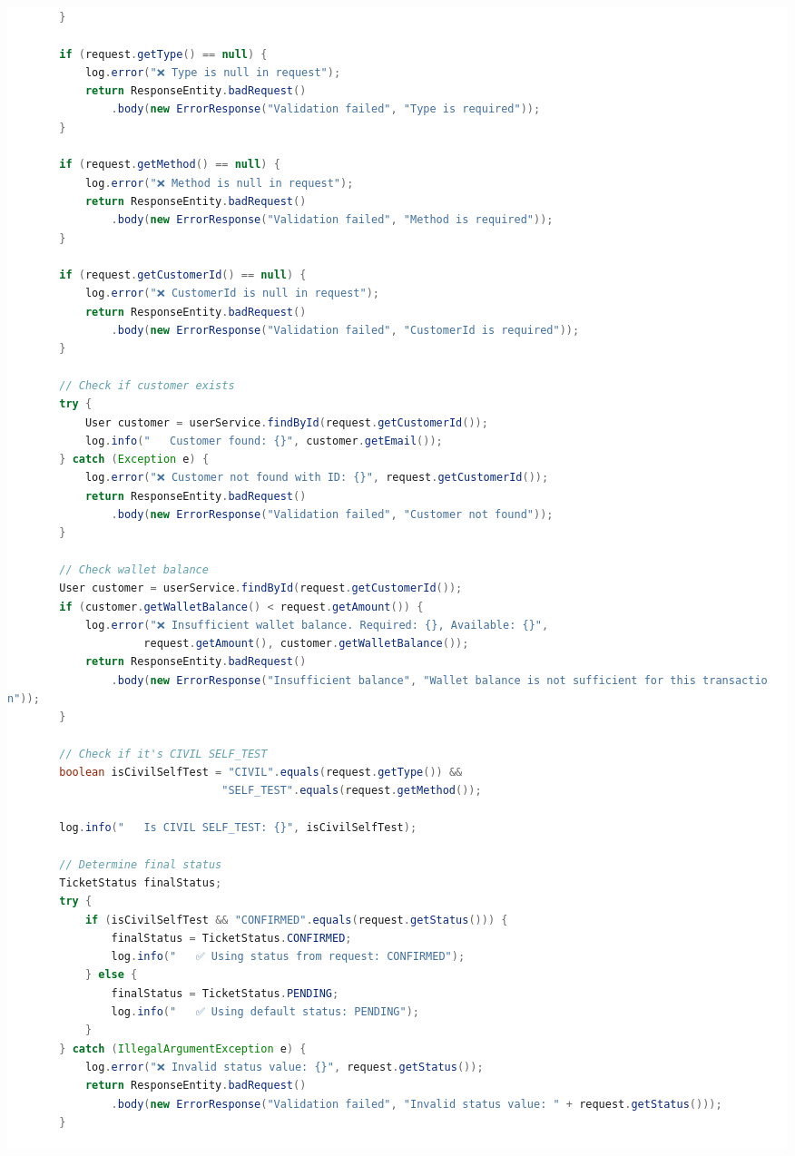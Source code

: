 ```java
        }
        
        if (request.getType() == null) {
            log.error("❌ Type is null in request");
            return ResponseEntity.badRequest()
                .body(new ErrorResponse("Validation failed", "Type is required"));
        }
        
        if (request.getMethod() == null) {
            log.error("❌ Method is null in request");
            return ResponseEntity.badRequest()
                .body(new ErrorResponse("Validation failed", "Method is required"));
        }
        
        if (request.getCustomerId() == null) {
            log.error("❌ CustomerId is null in request");
            return ResponseEntity.badRequest()
                .body(new ErrorResponse("Validation failed", "CustomerId is required"));
        }
        
        // Check if customer exists
        try {
            User customer = userService.findById(request.getCustomerId());
            log.info("   Customer found: {}", customer.getEmail());
        } catch (Exception e) {
            log.error("❌ Customer not found with ID: {}", request.getCustomerId());
            return ResponseEntity.badRequest()
                .body(new ErrorResponse("Validation failed", "Customer not found"));
        }
        
        // Check wallet balance
        User customer = userService.findById(request.getCustomerId());
        if (customer.getWalletBalance() < request.getAmount()) {
            log.error("❌ Insufficient wallet balance. Required: {}, Available: {}", 
                     request.getAmount(), customer.getWalletBalance());
            return ResponseEntity.badRequest()
                .body(new ErrorResponse("Insufficient balance", "Wallet balance is not sufficient for this transaction"));
        }
        
        // Check if it's CIVIL SELF_TEST
        boolean isCivilSelfTest = "CIVIL".equals(request.getType()) && 
                                 "SELF_TEST".equals(request.getMethod());
        
        log.info("   Is CIVIL SELF_TEST: {}", isCivilSelfTest);
        
        // Determine final status
        TicketStatus finalStatus;
        try {
            if (isCivilSelfTest && "CONFIRMED".equals(request.getStatus())) {
                finalStatus = TicketStatus.CONFIRMED;
                log.info("   ✅ Using status from request: CONFIRMED");
            } else {
                finalStatus = TicketStatus.PENDING;
                log.info("   ✅ Using default status: PENDING");
            }
        } catch (IllegalArgumentException e) {
            log.error("❌ Invalid status value: {}", request.getStatus());
            return ResponseEntity.badRequest()
                .body(new ErrorResponse("Validation failed", "Invalid status value: " + request.getStatus()));
        }
        
```